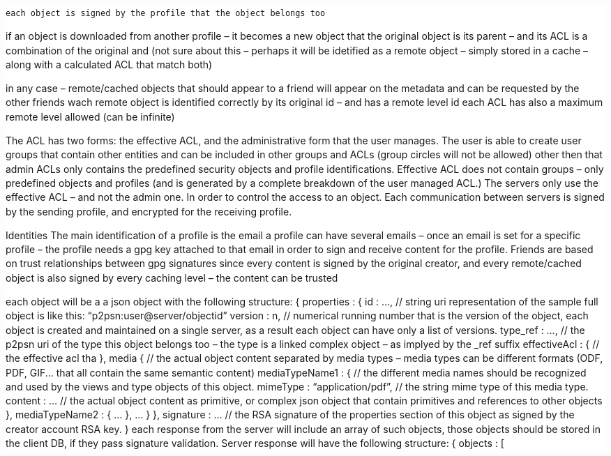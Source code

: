 
	each object is signed by the profile that the object belongs too
if an object is downloaded from another profile – it becomes a new object that the original object is its parent – and its ACL is a combination of the original and (not sure about this – perhaps it will be idetified as a remote object – simply stored in a cache – along with a calculated ACL that match both)

in any case – remote/cached objects that should appear to a friend will appear on the metadata and can be requested by the other friends
wach remote object is identified correctly by its original id – and has a remote level id
each ACL has also a maximum remote level allowed (can be infinite)

The ACL has two forms: the effective ACL, and the administrative form that the user manages.
The user is able to create user groups that contain other entities and can be included in other groups and ACLs (group circles will not be allowed)
other then that admin ACLs only contains the predefined security objects and profile identifications.
Effective ACL does not contain groups – only predefined objects and profiles (and is generated by a complete breakdown of the user managed ACL.)
The servers only use the effective ACL – and not the admin one. In order to control the access to an object.
Each communication between servers is signed by the sending profile, and encrypted for the receiving profile.

Identities
The main identification of a profile is the email
a profile can have several emails – once an email is set for a specific profile – the profile needs a gpg key attached to that email in order to sign and receive content for the profile.
Friends are based on trust relationships between gpg signatures
since every content is signed by the original creator, and every remote/cached object is also signed by every caching level – the content can be trusted


each object will be a a json object with the following structure:
{
	properties : {
		id : …, // string uri representation of the 
sample full object is like this: “p2psn:user@server/objectid”
		version : n, // numerical running number that is the version of the object, each object is created and maintained on a single server, as a result each object can have only a list of versions.
		type_ref : …, // the p2psn uri of the type this object belongs too – the type is a linked complex object – as implyed by the _ref suffix
		effectiveAcl : { // the effective acl tha
		},
		media { // the actual object content separated by media types – media types can be different formats (ODF, PDF, GIF... that all contain the same semantic content)
			mediaTypeName1 : { // the different media names should be recognized and used by the views and type objects of this object.
				mimeType : “application/pdf”, // the string mime type of this media type.
				content : … // the actual object content as primitive, or complex json object that contain primitives and references to other objects
			},
			mediaTypeName2 : {
				…
			},
			…
		}
	},
	signature : … // the RSA signature of the properties section of this object as signed by the creator account RSA key.
}
each response from the server will include an array of such objects, those objects should be stored in the client DB, if they pass signature validation.
Server response will have the following structure:
{
	objects :  [